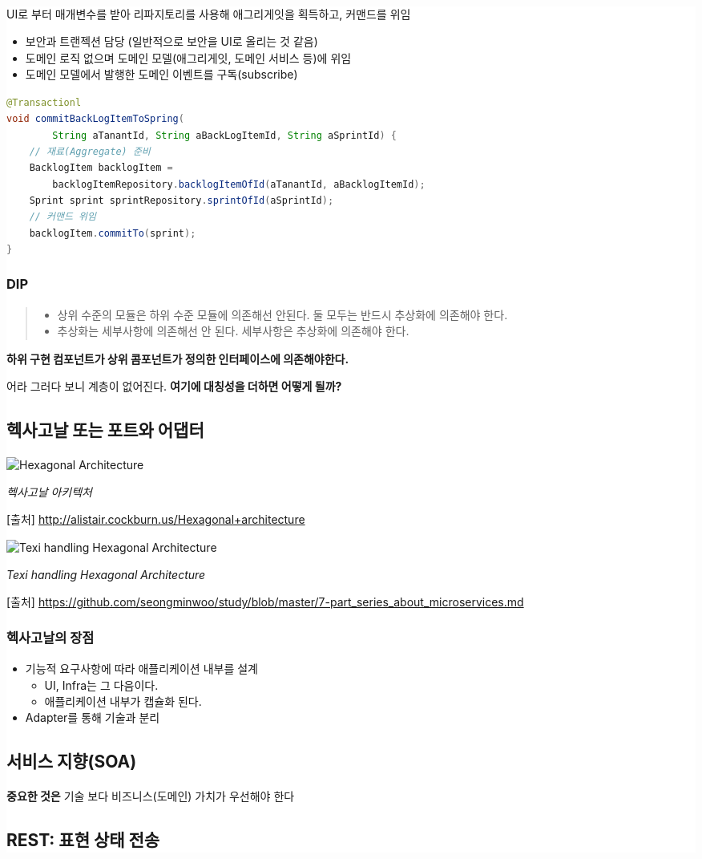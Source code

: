 UI로 부터 매개변수를 받아 리파지토리를 사용해 애그리게잇을 획득하고, 커맨드를 위임

* 보안과 트랜젝션 담당 (일반적으로 보안을 UI로 올리는 것 같음)
* 도메인 로직 없으며 도메인 모델(애그리게잇, 도메인 서비스 등)에 위임
* 도메인 모델에서 발행한 도메인 이벤트를 구독(subscribe)

```java
@Transactionl
void commitBackLogItemToSpring(
        String aTanantId, String aBackLogItemId, String aSprintId) {
    // 재료(Aggregate) 준비
    BacklogItem backlogItem = 
        backlogItemRepository.backlogItemOfId(aTanantId, aBacklogItemId);
    Sprint sprint sprintRepository.sprintOfId(aSprintId);
    // 커맨드 위임
    backlogItem.commitTo(sprint);
}
```

### DIP

> * 상위 수준의 모듈은 하위 수준 모듈에 의존해선 안된다. 둘 모두는 반드시 추상화에 의존해야 한다.
> * 추상화는 세부사항에 의존해선 안 된다. 세부사항은 추상화에 의존해야 한다.

**하위 구현 컴포넌트가 상위 콤포넌트가 정의한 인터페이스에 의존해야한다.**

어라 그러다 보니 계층이 없어진다. **여기에 대칭성을 더하면 어떻게 될까?**

## 헥사고날 또는 포트와 어댑터

![Hexagonal Architecture](http://alistair.cockburn.us/get/2304)

*헥사고날 아키텍처*

[출처] http://alistair.cockburn.us/Hexagonal+architecture

![Texi handling Hexagonal Architecture](https://camo.githubusercontent.com/440658bfd34094b4b705c40ae0517e0b00a0becb/68747470733a2f2f7777772e6e67696e782e636f6d2f77702d636f6e74656e742f75706c6f6164732f323031352f30352f47726170682d30312d65313433313937383039303733372e706e67)

*Texi handling Hexagonal Architecture*

[출처] https://github.com/seongminwoo/study/blob/master/7-part_series_about_microservices.md

### 헥사고날의 장점

* 기능적 요구사항에 따라 애플리케이션 내부를 설계
    * UI, Infra는 그 다음이다.
    * 애플리케이션 내부가 캡슐화 된다.
* Adapter를 통해 기술과 분리

## 서비스 지향(SOA)

**중요한 것은** 기술 보다 비즈니스(도메인) 가치가 우선해야 한다

## REST: 표현 상태 전송

